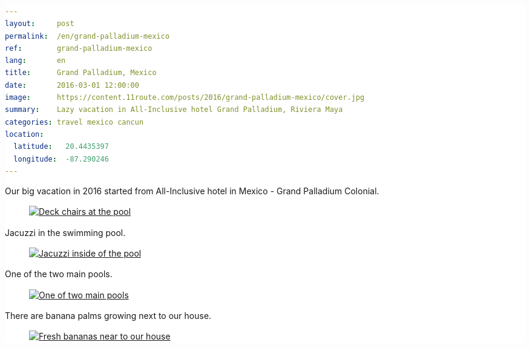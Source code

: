 ```yaml
---
layout:     post
permalink:  /en/grand-palladium-mexico
ref:        grand-palladium-mexico
lang:       en
title:      Grand Palladium, Mexico
date:       2016-03-01 12:00:00
image:      https://content.11route.com/posts/2016/grand-palladium-mexico/cover.jpg
summary:    Lazy vacation in All-Inclusive hotel Grand Palladium, Riviera Maya
categories: travel mexico cancun
location:
  latitude:   20.4435397
  longitude:  -87.290246
---
```


<section class="text-block">
Our big vacation in 2016 started from All-Inclusive hotel in Mexico - Grand Palladium Colonial.
</section>

<figure itemprop="associatedMedia" itemscope itemtype="http://schema.org/ImageObject">
  <a href="https://content.11route.com/posts/2016/grand-palladium-mexico/25467804913_1c4af9a481_o.jpg" itemprop="contentUrl" data-size="1600x1064">
    <img src="/images/bg.png" data-src="https://content.11route.com/posts/2016/grand-palladium-mexico/25467804913_8a850b582f_b.jpg" width="1024" height="681" itemprop="thumbnail" alt="Deck chairs at the pool" />
  </a>
</figure>


Jacuzzi in the swimming pool.

<figure itemprop="associatedMedia" itemscope itemtype="http://schema.org/ImageObject">
  <a href="https://content.11route.com/posts/2016/grand-palladium-mexico/25977810852_4da50d5baf_o.jpg" itemprop="contentUrl" data-size="1600x1064">
    <img src="/images/bg.png" data-src="https://content.11route.com/posts/2016/grand-palladium-mexico/25977810852_a8f2c4c82c_b.jpg" width="1024" height="681" itemprop="thumbnail" alt="Jacuzzi inside of the pool" />
  </a>
</figure>


One of the two main pools.

<figure itemprop="associatedMedia" itemscope itemtype="http://schema.org/ImageObject">
  <a href="https://content.11route.com/posts/2016/grand-palladium-mexico/26044432326_375b7eb26b_o.jpg" itemprop="contentUrl" data-size="1600x1064">
    <img src="/images/bg.png" data-src="https://content.11route.com/posts/2016/grand-palladium-mexico/26044432326_098580580b_b.jpg" width="1024" height="681" itemprop="thumbnail" alt="One of two main pools" />
  </a>
</figure>


There are banana palms growing next to our house.

<figure itemprop="associatedMedia" itemscope itemtype="http://schema.org/ImageObject">
  <a href="https://content.11route.com/posts/2016/grand-palladium-mexico/25977652362_25590e8361_o.jpg" itemprop="contentUrl" data-size="1600x1064">
    <img src="/images/bg.png" data-src="https://content.11route.com/posts/2016/grand-palladium-mexico/25977652362_646e47ed94_b.jpg" width="1024" height="681" itemprop="thumbnail" alt="Fresh bananas near to our house" />
  </a>
</figure>
